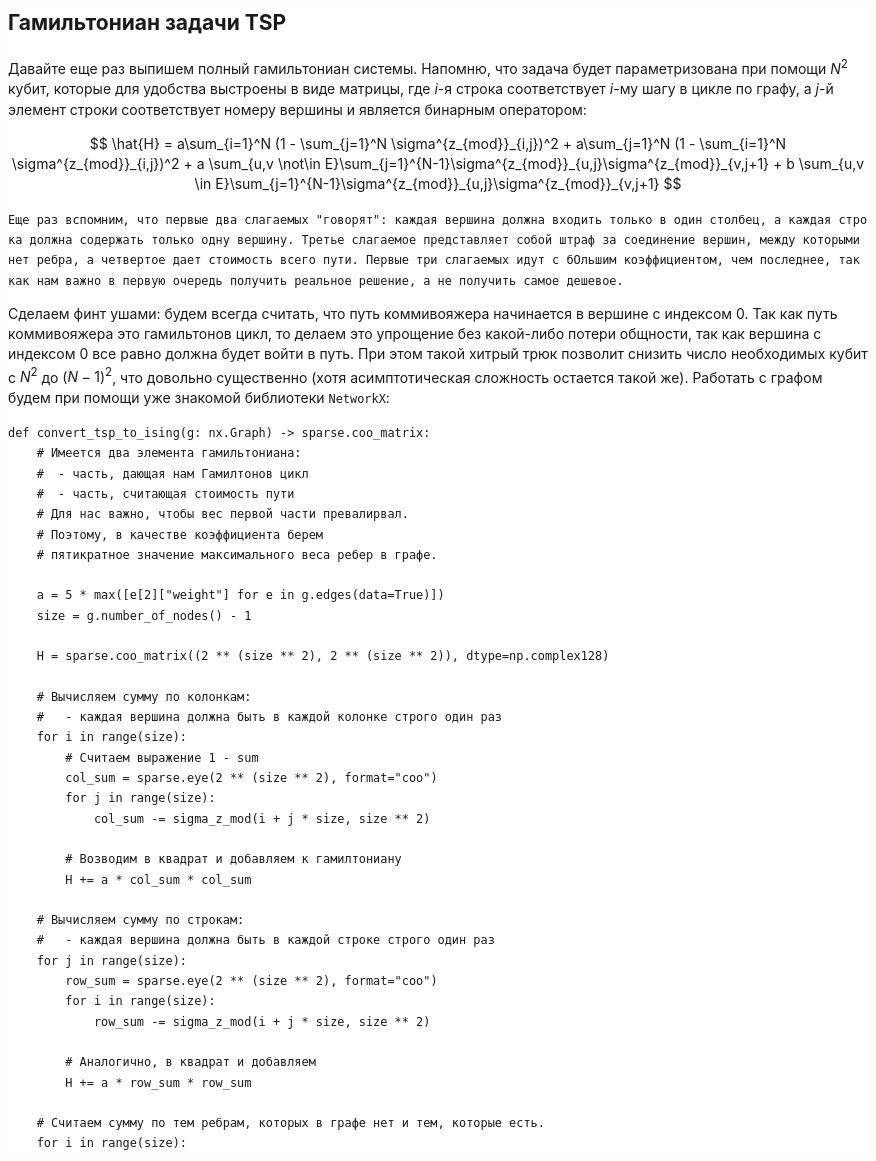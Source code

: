 ## Гамильтониан задачи TSP

Давайте еще раз выпишем полный гамильтониан системы. Напомню, что задача будет параметризована при помощи $N^2$ кубит, которые для удобства выстроены в виде матрицы, где $i$-я строка соответствует $i$-му шагу в цикле по графу, а $j$-й элемент строки соответствует номеру вершины и является бинарным оператором:

$$
\hat{H} = a\sum_{i=1}^N (1 - \sum_{j=1}^N \sigma^{z_{mod}}_{i,j})^2 + a\sum_{j=1}^N (1 - \sum_{i=1}^N \sigma^{z_{mod}}_{i,j})^2 + a \sum_{u,v \not\in E}\sum_{j=1}^{N-1}\sigma^{z_{mod}}_{u,j}\sigma^{z_{mod}}_{v,j+1} + b \sum_{u,v \in E}\sum_{j=1}^{N-1}\sigma^{z_{mod}}_{u,j}\sigma^{z_{mod}}_{v,j+1}
$$

```{note}
Еще раз вспомним, что первые два слагаемых "говорят": каждая вершина должна входить только в один столбец, а каждая строка должна содержать только одну вершину. Третье слагаемое представляет собой штраф за соединение вершин, между которыми нет ребра, а четвертое дает стоимость всего пути. Первые три слагаемых идут с бОльшим коэффициентом, чем последнее, так как нам важно в первую очередь получить реальное решение, а не получить самое дешевое.
```

Сделаем финт ушами: будем всегда считать, что путь коммивояжера начинается в вершине с индексом 0. Так как путь коммивояжера это гамильтонов цикл, то делаем это упрощение без какой-либо потери общности, так как вершина с индексом 0 все равно должна будет войти в путь. При этом такой хитрый трюк позволит снизить число необходимых кубит с $N^2$ до $(N - 1)^2$, что довольно существенно (хотя асимптотическая сложность остается такой же). Работать с графом будем при помощи уже знакомой библиотеки `NetworkX`:

```{code-cell} ipython3
def convert_tsp_to_ising(g: nx.Graph) -> sparse.coo_matrix:
    # Имеется два элемента гамильтониана:
    #  - часть, дающая нам Гамилтонов цикл
    #  - часть, считающая стоимость пути
    # Для нас важно, чтобы вес первой части превалирвал.
    # Поэтому, в качестве коэффициента берем
    # пятикратное значение максимального веса ребер в графе.

    a = 5 * max([e[2]["weight"] for e in g.edges(data=True)])
    size = g.number_of_nodes() - 1

    H = sparse.coo_matrix((2 ** (size ** 2), 2 ** (size ** 2)), dtype=np.complex128)

    # Вычисляем сумму по колонкам:
    #   - каждая вершина должна быть в каждой колонке строго один раз
    for i in range(size):
        # Считаем выражение 1 - sum
        col_sum = sparse.eye(2 ** (size ** 2), format="coo")
        for j in range(size):
            col_sum -= sigma_z_mod(i + j * size, size ** 2)

        # Возводим в квадрат и добавляем к гамилтониану
        H += a * col_sum * col_sum

    # Вычисляем сумму по строкам:
    #   - каждая вершина должна быть в каждой строке строго один раз
    for j in range(size):
        row_sum = sparse.eye(2 ** (size ** 2), format="coo")
        for i in range(size):
            row_sum -= sigma_z_mod(i + j * size, size ** 2)

        # Аналогично, в квадрат и добавляем
        H += a * row_sum * row_sum

    # Считаем сумму по тем ребрам, которых в графе нет и тем, которые есть.
    for i in range(size):
```